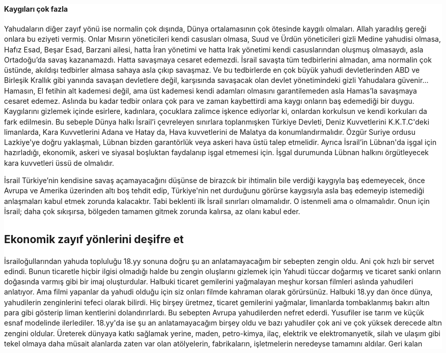 #### Kaygıları çok fazla

Yahudaların diğer zayıf yönü ise normalin çok dışında, Dünya ortalamasının çok ötesinde kaygılı olmaları. Allah
yaradılış gereği onlara bu eziyeti vermiş. Onlar Mısırın yöneticileri kendi casusları olmasa, Suud ve Ürdün yöneticileri
gizli Medine yahudisi olmasa, Hafız Esad, Beşar Esad, Barzani ailesi, hatta İran yönetimi ve hatta Irak yönetimi kendi
casuslarından oluşmuş olmasaydı, asla Ortadoğu’da savaş kazanamazdı. Hatta savaşmaya cesaret edemezdi. İsrail savaşta
tüm tedbirlerini almadan, ama normalin çok üstünde, akıldışı tedbirler almasa sahaya asla çıkıp savaşmaz. Ve bu
tedbirlerde en çok büyük yahudi devletlerinden ABD ve Birleşik Krallık gibi yanında savaşan devletlere değil, karşısında
savaşacak olan devlet yönetimindeki gizli Yahudalara güvenir… Hamasın, El fetihin alt kademesi değil, ama üst kademesi
kendi adamları olmasını garantilemeden asla Hamas’la savaşmaya cesaret edemez. Aslında bu kadar tedbir onlara çok para
ve zaman kaybettirdi ama kaygı onların baş edemediği bir duygu. Kaygılarını gizlemek içinde esirlere, kadınlara,
çocuklara zalimce işkence ediyorlar ki, onlardan korkulsun ve kendi korkuları da fark edilmesin. Bu sebeple Dünya halkı
İsrail’i çevreleyen sınırlara toplanmışken Türkiye Devleti, Deniz Kuvvetlerini K.K.T.C'deki limanlarda, Kara
Kuvvetlerini Adana ve Hatay da, Hava kuvvetlerini de Malatya da konumlandırmalıdır. Özgür Suriye ordusu Lazkiye'ye doğru
yaklaşmalı, Lübnan bizden garantörlük veya askeri hava üstü talep etmelidir. Ayrıca İsrail’in Lübnan'da işgal için
hazırladığı, ekonomik, askeri ve siyasal boşluktan faydalanıp işgal etmemesi için. İşgal durumunda Lübnan halkını
örgütleyecek kara kuvvetleri üssü de olmalıdır.

İsrail Türkiye’nin kendisine savaş açamayacağını düşünse de birazcık bir ihtimalin bile verdiği kaygıyla baş edemeyecek,
önce Avrupa ve Amerika üzerinden altı boş tehdit edip, Türkiye'nin net durduğunu görürse kaygısıyla asla baş edemeyip
istemediği anlaşmaları kabul etmek zorunda kalacaktır. Tabi beklenti ilk İsrail sınırları olmamalıdır. O istenmeli ama o
olmamalıdır. Onun için İsrail; daha çok sıkışırsa, bölgeden tamamen gitmek zorunda kalırsa, az olanı kabul eder.

## Ekonomik zayıf yönlerini deşifre et

İsrailoğullarından yahuda topluluğu 18.yy sonuna doğru şu an anlatamayacağım bir sebepten zengin oldu. Ani çok hızlı bir
servet edindi. Bunun ticaretle hiçbir ilgisi olmadığı halde bu zengin oluşlarını gizlemek için Yahudi tüccar doğarmış ve
ticaret sanki onların doğasında varmış gibi bir imaj oluşturdular. Halbuki ticaret gemilerini yağmalayan meşhur korsan
filmleri aslında yahudileri anlatıyor. Ama filmi yapanlar da yahudi olduğu için siz onları filmde kahraman olarak
görürsünüz. Halbuki 18.yy dan önce dünya, yahudilerin zenginlerini tefeci olarak bilirdi. Hiç birşey üretmez, ticaret
gemilerini yağmalar, limanlarda tombaklanmış bakırı altın para gibi gösterip liman kentlerini dolandırırlardı. Bu
sebepten Avrupa yahudilerden nefret ederdi. Yusufiler ise tarım ve küçük esnaf modelinde ilerlediler. 18.yy'da ise şu an
anlatamayacağım birşey oldu ve bazı yahudiler çok ani ve çok yüksek derecede altın zengini oldular. Üreterek dünyaya
katkı sağlamak yerine, maden, petro-kimya, ilaç, elektrik ve elektromanyetik, silah ve ulaşım gibi tekel olmaya daha
müsait alanlarda zaten var olan atölyelerin, fabrikaların, işletmelerin neredeyse tamamını aldılar. Geri kalan